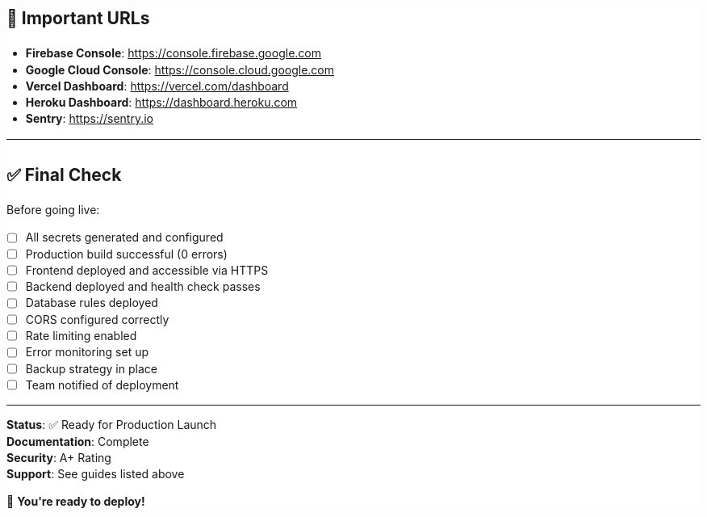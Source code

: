 
## 🔗 Important URLs

- **Firebase Console**: https://console.firebase.google.com
- **Google Cloud Console**: https://console.cloud.google.com
- **Vercel Dashboard**: https://vercel.com/dashboard
- **Heroku Dashboard**: https://dashboard.heroku.com
- **Sentry**: https://sentry.io

---

## ✅ Final Check

Before going live:
- [ ] All secrets generated and configured
- [ ] Production build successful (0 errors)
- [ ] Frontend deployed and accessible via HTTPS
- [ ] Backend deployed and health check passes
- [ ] Database rules deployed
- [ ] CORS configured correctly
- [ ] Rate limiting enabled
- [ ] Error monitoring set up
- [ ] Backup strategy in place
- [ ] Team notified of deployment

---

**Status**: ✅ Ready for Production Launch  
**Documentation**: Complete  
**Security**: A+ Rating  
**Support**: See guides listed above

🚀 **You're ready to deploy!**
